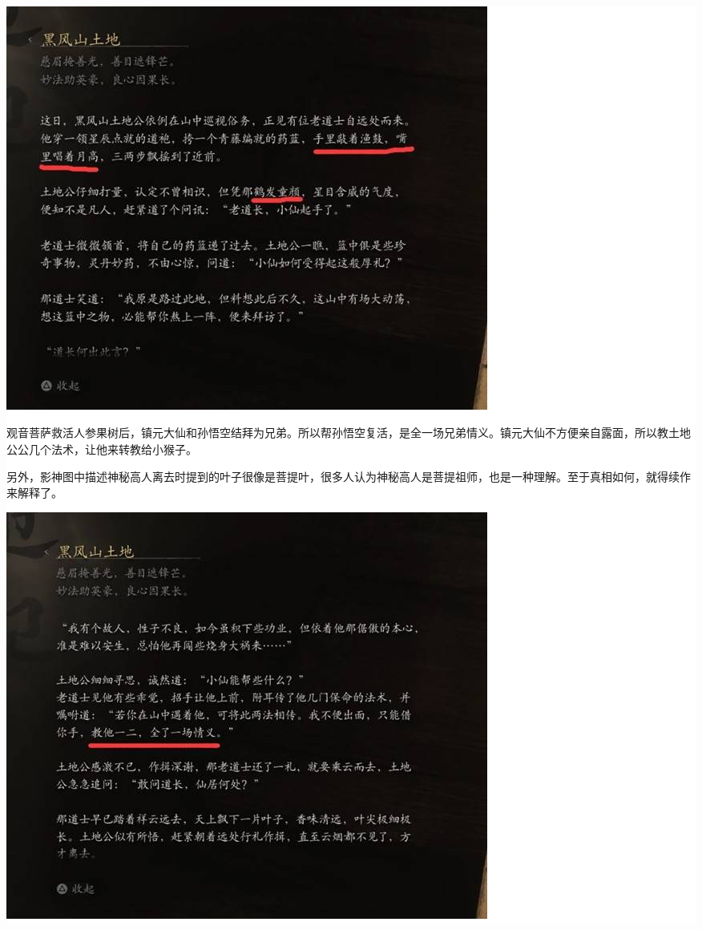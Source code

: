 ![游民星空](images/1ceda3101a7bf9fa0ea2e4ff287554db.jpg)

观音菩萨救活人参果树后，镇元大仙和孙悟空结拜为兄弟。所以帮孙悟空复活，是全一场兄弟情义。镇元大仙不方便亲自露面，所以教土地公公几个法术，让他来转教给小猴子。

另外，影神图中描述神秘高人离去时提到的叶子很像是菩提叶，很多人认为神秘高人是菩提祖师，也是一种理解。至于真相如何，就得续作来解释了。

![游民星空](images/851ef1780bfbc9a5c9300c10788c5bf1.jpg)
